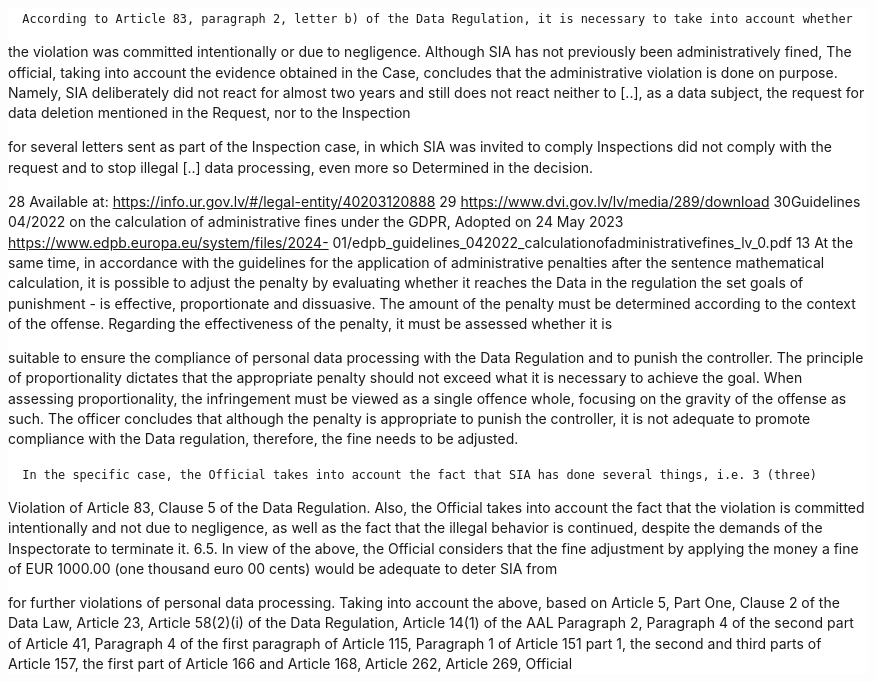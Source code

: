       According to Article 83, paragraph 2, letter b) of the Data Regulation, it is necessary to take into account whether
the violation was committed intentionally or due to negligence. Although SIA has not previously been administratively fined,
The official, taking into account the evidence obtained in the Case, concludes that the administrative violation is
done on purpose. Namely, SIA deliberately did not react for almost two years and still does not react
neither to \[..\], as a data subject, the request for data deletion mentioned in the Request, nor to the Inspection

for several letters sent as part of the Inspection case, in which SIA was invited to comply
Inspections did not comply with the request and to stop illegal \[..\] data processing, even more so
Determined in the decision.

28 Available at: https://info.ur.gov.lv/#/legal-entity/40203120888
29 https://www.dvi.gov.lv/lv/media/289/download
30Guidelines 04/2022 on the calculation of administrative fines under the GDPR, Adopted on 24 May 2023
https://www.edpb.europa.eu/system/files/2024-
01/edpb\_guidelines\_042022\_calculationofadministrativefines\_lv\_0.pdf 13
      At the same time, in accordance with the guidelines for the application of administrative penalties after the sentence
mathematical calculation, it is possible to adjust the penalty by evaluating whether it reaches the Data in the regulation
the set goals of punishment - is effective, proportionate and dissuasive. The amount of the penalty must be determined
according to the context of the offense. Regarding the effectiveness of the penalty, it must be assessed whether it is

suitable to ensure the compliance of personal data processing with the Data Regulation and to punish the controller.
The principle of proportionality dictates that the appropriate penalty should not exceed what it is
necessary to achieve the goal. When assessing proportionality, the infringement must be viewed as a single offence
whole, focusing on the gravity of the offense as such. The officer concludes that
although the penalty is appropriate to punish the controller, it is not adequate to promote compliance with the Data
regulation, therefore, the fine needs to be adjusted.

      In the specific case, the Official takes into account the fact that SIA has done several things, i.e. 3 (three)
Violation of Article 83, Clause 5 of the Data Regulation. Also, the Official takes into account the fact that
the violation is committed intentionally and not due to negligence, as well as the fact that the illegal behavior is
continued, despite the demands of the Inspectorate to terminate it.
      6.5. In view of the above, the Official considers that the fine adjustment by applying the money
a fine of EUR 1000.00 (one thousand euro 00 cents) would be adequate to deter SIA from

for further violations of personal data processing.
      Taking into account the above, based on Article 5, Part One, Clause 2 of the Data Law,
Article 23, Article 58(2)(i) of the Data Regulation, Article 14(1) of the AAL
Paragraph 2, Paragraph 4 of the second part of Article 41, Paragraph 4 of the first paragraph of Article 115, Paragraph 1 of Article 151
part 1, the second and third parts of Article 157, the first part of Article 166 and Article 168, Article 262,
Article 269, Official
